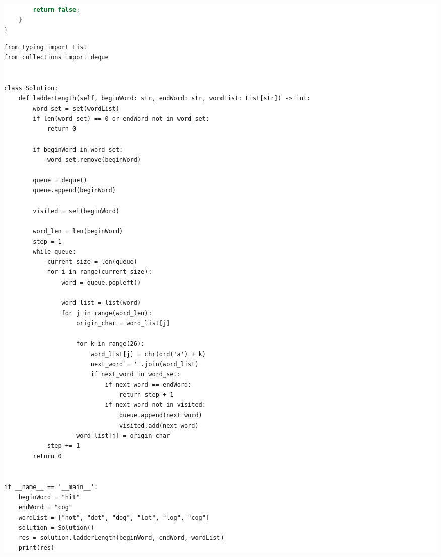 ```Java []
        return false;
    }
}
```
```Python3 []
from typing import List
from collections import deque


class Solution:
    def ladderLength(self, beginWord: str, endWord: str, wordList: List[str]) -> int:
        word_set = set(wordList)
        if len(word_set) == 0 or endWord not in word_set:
            return 0

        if beginWord in word_set:
            word_set.remove(beginWord)

        queue = deque()
        queue.append(beginWord)

        visited = set(beginWord)

        word_len = len(beginWord)
        step = 1
        while queue:
            current_size = len(queue)
            for i in range(current_size):
                word = queue.popleft()

                word_list = list(word)
                for j in range(word_len):
                    origin_char = word_list[j]

                    for k in range(26):
                        word_list[j] = chr(ord('a') + k)
                        next_word = ''.join(word_list)
                        if next_word in word_set:
                            if next_word == endWord:
                                return step + 1
                            if next_word not in visited:
                                queue.append(next_word)
                                visited.add(next_word)
                    word_list[j] = origin_char
            step += 1
        return 0


if __name__ == '__main__':
    beginWord = "hit"
    endWord = "cog"
    wordList = ["hot", "dot", "dog", "lot", "log", "cog"]
    solution = Solution()
    res = solution.ladderLength(beginWord, endWord, wordList)
    print(res)
```

